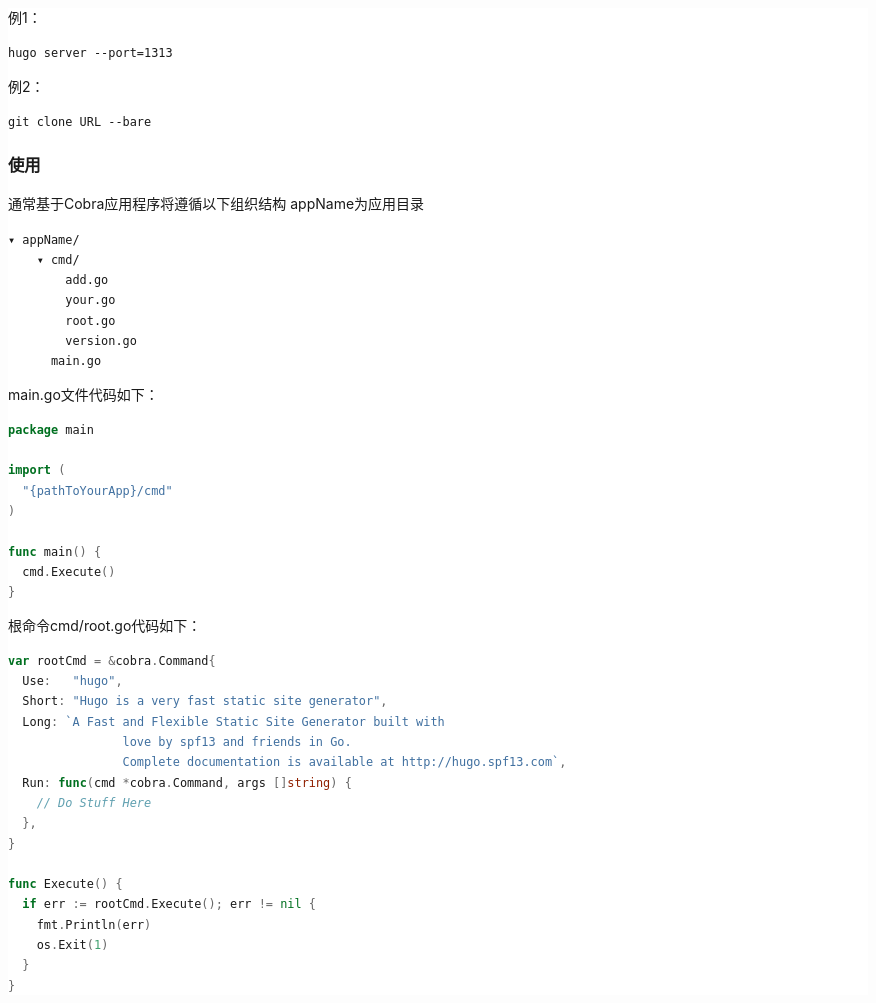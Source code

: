 例1：

```shell
hugo server --port=1313
```

例2：

```shell
git clone URL --bare
```

### 使用

通常基于Cobra应用程序将遵循以下组织结构 appName为应用目录  

```
▾ appName/
    ▾ cmd/
        add.go
        your.go
        root.go
        version.go
      main.go
```

main.go文件代码如下：

```go
package main

import (
  "{pathToYourApp}/cmd"
)

func main() {
  cmd.Execute()
}
```

根命令cmd/root.go代码如下：

```go
var rootCmd = &cobra.Command{
  Use:   "hugo",
  Short: "Hugo is a very fast static site generator",
  Long: `A Fast and Flexible Static Site Generator built with
                love by spf13 and friends in Go.
                Complete documentation is available at http://hugo.spf13.com`,
  Run: func(cmd *cobra.Command, args []string) {
    // Do Stuff Here
  },
}

func Execute() {
  if err := rootCmd.Execute(); err != nil {
    fmt.Println(err)
    os.Exit(1)
  }
}
```
